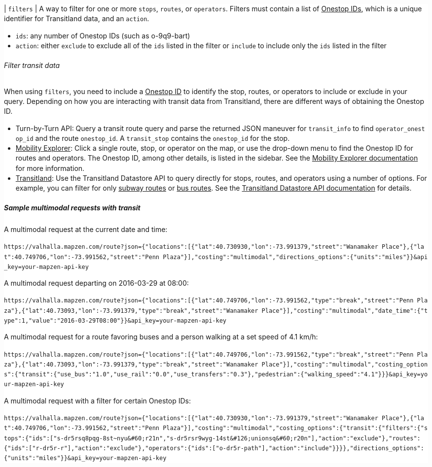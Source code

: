 | `filters` | A way to filter for one or more `stops`, `routes`, or `operators`. Filters must contain a list of [Onestop IDs](https://transit.land/documentation/onestop-id-scheme/), which is a unique identifier for Transitland data, and an `action`. <ul><li>`ids`: any number of Onestop IDs (such as o-9q9-bart)</li><li>`action`: either `exclude` to exclude all of the `ids` listed in the filter or `include` to include only the `ids` listed in the filter</li></ul>

###### Filter transit data

When using `filters`, you need to include a [Onestop ID](https://transit.land/documentation/onestop-id-scheme/) to identify the stop, routes, or operators to include or exclude in your query. Depending on how you are interacting with transit data from Transitland, there are different ways of obtaining the Onestop ID.

- Turn-by-Turn API: Query a transit route query and parse the returned JSON maneuver  for `transit_info` to find `operator_onestop_id` and the route `onestop_id`. A `transit_stop` contains the `onestop_id` for the stop.
- [Mobility Explorer](https://mapzen.com/mobility/explorer/): Click a single route, stop, or operator on the map, or use the drop-down menu to find the Onestop ID for routes and operators. The Onestop ID, among other details, is listed in the sidebar. See the [Mobility Explorer documentation](https://mapzen.com/documentation/mobility/explorer/overview/) for more information.
- [Transitland](https://transit.land/): Use the Transitland Datastore API to query directly for stops, routes, and operators using a number of options. For example, you can filter for only [subway routes](http://transit.land/api/v1/routes?vehicle_type=metro) or [bus routes](http://transit.land/api/v1/routes?vehicle_type=bus). See the [Transitland Datastore API documentation](https://transit.land/documentation/datastore/api-endpoints.html) for details.

##### Sample multimodal requests with transit

A multimodal request at the current date and time:

```
https://valhalla.mapzen.com/route?json={"locations":[{"lat":40.730930,"lon":-73.991379,"street":"Wanamaker Place"},{"lat":40.749706,"lon":-73.991562,"street":"Penn Plaza"}],"costing":"multimodal","directions_options":{"units":"miles"}}&api_key=your-mapzen-api-key
```

A multimodal request departing on 2016-03-29 at 08:00:

```
https://valhalla.mapzen.com/route?json={"locations":[{"lat":40.749706,"lon":-73.991562,"type":"break","street":"Penn Plaza"},{"lat":40.73093,"lon":-73.991379,"type":"break","street":"Wanamaker Place"}],"costing":"multimodal","date_time":{"type":1,"value":"2016-03-29T08:00"}}&api_key=your-mapzen-api-key
```

A multimodal request for a route favoring buses and a person walking at a set speed of 4.1 km/h:

```
https://valhalla.mapzen.com/route?json={"locations":[{"lat":40.749706,"lon":-73.991562,"type":"break","street":"Penn Plaza"},{"lat":40.73093,"lon":-73.991379,"type":"break","street":"Wanamaker Place"}],"costing":"multimodal","costing_options":{"transit":{"use_bus":"1.0","use_rail":"0.0","use_transfers":"0.3"},"pedestrian":{"walking_speed":"4.1"}}}&api_key=your-mapzen-api-key
```

A multimodal request with a filter for certain Onestop IDs:

```
https://valhalla.mapzen.com/route?json={"locations":[{"lat":40.730930,"lon":-73.991379,"street":"Wanamaker Place"},{"lat":40.749706,"lon":-73.991562,"street":"Penn Plaza"}],"costing":"multimodal","costing_options":{"transit":{"filters":{"stops":{"ids":["s-dr5rsq8pqg-8st~nyu&#60;r21n","s-dr5rsr9wyg-14st&#126;unionsq&#60;r20n"],"action":"exclude"},"routes":{"ids":["r-dr5r-r"],"action":"exclude"},"operators":{"ids":["o-dr5r-path"],"action":"include"}}}},"directions_options":{"units":"miles"}}&api_key=your-mapzen-api-key
```
